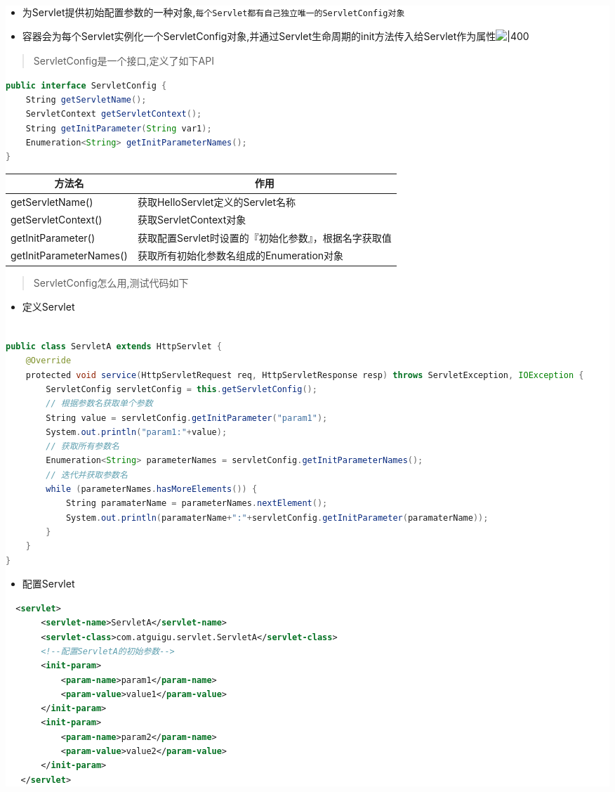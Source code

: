 - 为Servlet提供初始配置参数的一种对象,`每个Servlet都有自己独立唯一的ServletConfig对象`
    
- 容器会为每个Servlet实例化一个ServletConfig对象,并通过Servlet生命周期的init方法传入给Servlet作为属性![|400](https://image-for.oss-cn-guangzhou.aliyuncs.com/for-obsidian/Java_Study/2_%E5%AD%A6%E4%B9%A0%E7%AC%94%E8%AE%B0/1_Java%E8%AF%AD%E8%A8%80%E6%A0%B8%E5%BF%83/1_Java%E5%9F%BA%E7%A1%80/1_Java%E5%A4%8D%E4%B9%A0%E7%AC%94%E8%AE%B0/Pasted%20image%2020240317171510.png)
> ServletConfig是一个接口,定义了如下API

```java 
public interface ServletConfig {  
    String getServletName();  
    ServletContext getServletContext();  
    String getInitParameter(String var1);  
    Enumeration<String> getInitParameterNames();  
}
```

| 方法名                     | 作用                                                      |
| ----------------------- | ------------------------------------------------------- |
| getServletName()        | 获取<servlet-name>HelloServlet</servlet-name>定义的Servlet名称 |
| getServletContext()     | 获取ServletContext对象                                      |
| getInitParameter()      | 获取配置Servlet时设置的『初始化参数』，根据名字获取值                          |
| getInitParameterNames() | 获取所有初始化参数名组成的Enumeration对象                              |

> ServletConfig怎么用,测试代码如下

- 定义Servlet
```java

public class ServletA extends HttpServlet {  
    @Override  
    protected void service(HttpServletRequest req, HttpServletResponse resp) throws ServletException, IOException {  
        ServletConfig servletConfig = this.getServletConfig();  
        // 根据参数名获取单个参数  
        String value = servletConfig.getInitParameter("param1");  
        System.out.println("param1:"+value);  
        // 获取所有参数名  
        Enumeration<String> parameterNames = servletConfig.getInitParameterNames();  
        // 迭代并获取参数名  
        while (parameterNames.hasMoreElements()) {  
            String paramaterName = parameterNames.nextElement();  
            System.out.println(paramaterName+":"+servletConfig.getInitParameter(paramaterName));  
        }  
    }  
}  
```

+ 配置Servlet

``` xml
  <servlet>
       <servlet-name>ServletA</servlet-name>
       <servlet-class>com.atguigu.servlet.ServletA</servlet-class>
       <!--配置ServletA的初始参数-->
       <init-param>
           <param-name>param1</param-name>
           <param-value>value1</param-value>
       </init-param>
       <init-param>
           <param-name>param2</param-name>
           <param-value>value2</param-value>
       </init-param>
   </servlet>

```